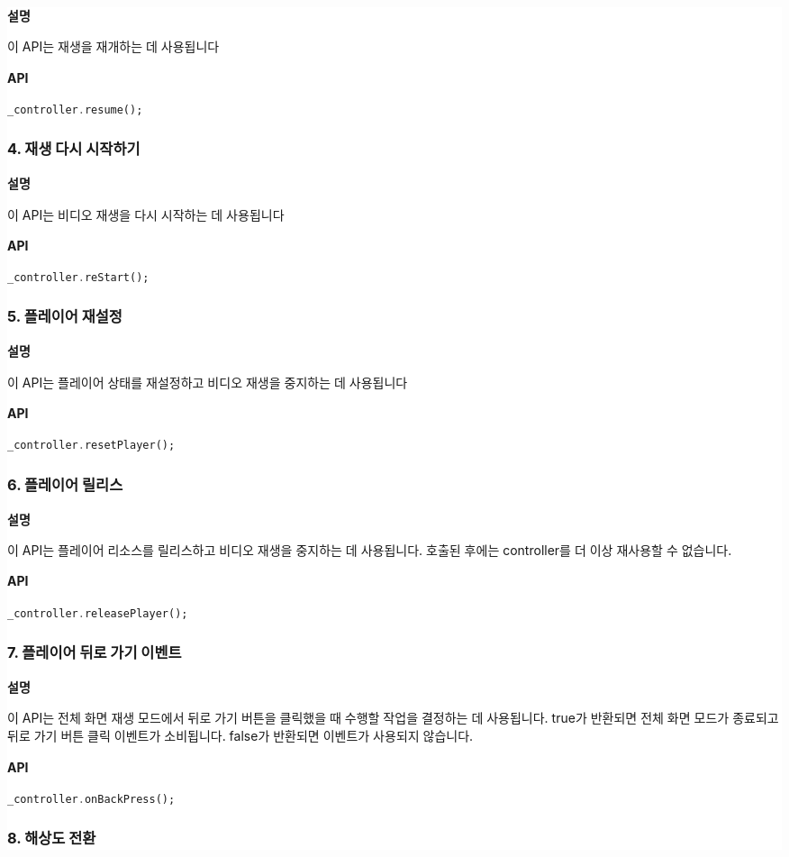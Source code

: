 **설명**

이 API는 재생을 재개하는 데 사용됩니다

**API**

```dart
_controller.resume();
```
### 4. 재생 다시 시작하기

**설명**

이 API는 비디오 재생을 다시 시작하는 데 사용됩니다

**API**

```dart
_controller.reStart();
```

### 5. 플레이어 재설정

**설명**

이 API는 플레이어 상태를 재설정하고 비디오 재생을 중지하는 데 사용됩니다

**API**

```dart
_controller.resetPlayer();
```

### 6. 플레이어 릴리스

**설명**

이 API는 플레이어 리소스를 릴리스하고 비디오 재생을 중지하는 데 사용됩니다. 호출된 후에는 controller를 더 이상 재사용할 수 없습니다.

**API**

```dart
_controller.releasePlayer();
```

### 7. 플레이어 뒤로 가기 이벤트

**설명**

이 API는 전체 화면 재생 모드에서 뒤로 가기 버튼을 클릭했을 때 수행할 작업을 결정하는 데 사용됩니다. true가 반환되면 전체 화면 모드가 종료되고 뒤로 가기 버튼 클릭 이벤트가 소비됩니다. false가 반환되면 이벤트가 사용되지 않습니다.

**API**

```dart
_controller.onBackPress();
```

### 8. 해상도 전환
